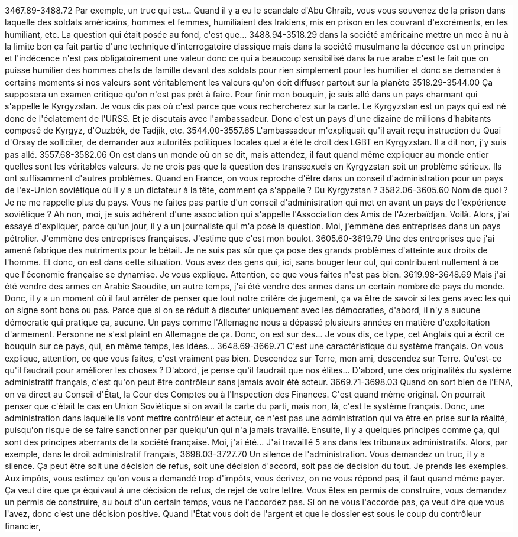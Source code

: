 3467.89-3488.72   Par exemple, un truc qui est... Quand il y a eu le scandale d'Abu Ghraib, vous vous souvenez de la prison dans laquelle des soldats américains, hommes et femmes, humiliaient des Irakiens, mis en prison en les couvrant d'excréments, en les humiliant, etc. La question qui était posée au fond, c'est que...
3488.94-3518.29   dans la société américaine mettre un mec à nu à la limite bon ça fait partie d'une technique d'interrogatoire classique mais dans la société musulmane la décence est un principe et l'indécence n'est pas obligatoirement une valeur donc ce qui a beaucoup sensibilisé dans la rue arabe c'est le fait que on puisse humilier des hommes chefs de famille devant des soldats pour rien simplement pour les humilier et donc se demander à certains moments si nos valeurs sont véritablement les valeurs qu'on doit diffuser partout sur la planète
3518.29-3544.00   Ça supposera un examen critique qu'on n'est pas prêt à faire. Pour finir mon bouquin, je suis allé dans un pays charmant qui s'appelle le Kyrgyzstan. Je vous dis pas où c'est parce que vous rechercherez sur la carte. Le Kyrgyzstan est un pays qui est né donc de l'éclatement de l'URSS. Et je discutais avec l'ambassadeur. Donc c'est un pays d'une dizaine de millions d'habitants composé de Kyrgyz, d'Ouzbék, de Tadjik, etc.
3544.00-3557.65   L'ambassadeur m'expliquait qu'il avait reçu instruction du Quai d'Orsay de solliciter, de demander aux autorités politiques locales quel a été le droit des LGBT en Kyrgyzstan. Il a dit non, j'y suis pas allé.
3557.68-3582.06   On est dans un monde où on se dit, mais attendez, il faut quand même expliquer au monde entier quelles sont les véritables valeurs. Je ne crois pas que la question des transsexuels en Kyrgyzstan soit un problème sérieux. Ils ont suffisamment d'autres problèmes. Quand en France, on vous reproche d'être dans un conseil d'administration pour un pays de l'ex-Union soviétique où il y a un dictateur à la tête, comment ça s'appelle ? Du Kyrgyzstan ?
3582.06-3605.60   Nom de quoi ? Je ne me rappelle plus du pays. Vous ne faites pas partie d'un conseil d'administration qui met en avant un pays de l'expérience soviétique ? Ah non, moi, je suis adhérent d'une association qui s'appelle l'Association des Amis de l'Azerbaïdjan. Voilà. Alors, j'ai essayé d'expliquer, parce qu'un jour, il y a un journaliste qui m'a posé la question. Moi, j'emmène des entreprises dans un pays pétrolier. J'emmène des entreprises françaises. J'estime que c'est mon boulot.
3605.60-3619.79   Une des entreprises que j'ai amené fabrique des nutriments pour le bétail. Je ne suis pas sûr que ça pose des grands problèmes d'atteinte aux droits de l'homme. Et donc, on est dans cette situation. Vous avez des gens qui, ici, sans bouger leur cul, qui contribuent nullement à ce que l'économie française se dynamise. Je vous explique. Attention, ce que vous faites n'est pas bien.
3619.98-3648.69   Mais j'ai été vendre des armes en Arabie Saoudite, un autre temps, j'ai été vendre des armes dans un certain nombre de pays du monde. Donc, il y a un moment où il faut arrêter de penser que tout notre critère de jugement, ça va être de savoir si les gens avec les qui on signe sont bons ou pas. Parce que si on se réduit à discuter uniquement avec les démocraties, d'abord, il n'y a aucune démocratie qui pratique ça, aucune. Un pays comme l'Allemagne nous a dépassé plusieurs années en matière d'exploitation d'armement. Personne ne s'est plaint en Allemagne de ça. Donc, on est sur des... Je vous dis, ce type, cet Anglais qui a écrit ce bouquin sur ce pays, qui, en même temps, les idées...
3648.69-3669.71   C'est une caractéristique du système français. On vous explique, attention, ce que vous faites, c'est vraiment pas bien. Descendez sur Terre, mon ami, descendez sur Terre. Qu'est-ce qu'il faudrait pour améliorer les choses ? D'abord, je pense qu'il faudrait que nos élites... D'abord, une des originalités du système administratif français, c'est qu'on peut être contrôleur sans jamais avoir été acteur.
3669.71-3698.03   Quand on sort bien de l'ENA, on va direct au Conseil d'État, la Cour des Comptes ou à l'Inspection des Finances. C'est quand même original. On pourrait penser que c'était le cas en Union Soviétique si on avait la carte du parti, mais non, là, c'est le système français. Donc, une administration dans laquelle ils vont mettre contrôleur et acteur, ce n'est pas une administration qui va être en prise sur la réalité, puisqu'on risque de se faire sanctionner par quelqu'un qui n'a jamais travaillé. Ensuite, il y a quelques principes comme ça, qui sont des principes aberrants de la société française. Moi, j'ai été... J'ai travaillé 5 ans dans les tribunaux administratifs. Alors, par exemple, dans le droit administratif français,
3698.03-3727.70   Un silence de l'administration. Vous demandez un truc, il y a silence. Ça peut être soit une décision de refus, soit une décision d'accord, soit pas de décision du tout. Je prends les exemples. Aux impôts, vous estimez qu'on vous a demandé trop d'impôts, vous écrivez, on ne vous répond pas, il faut quand même payer. Ça veut dire que ça équivaut à une décision de refus, de rejet de votre lettre. Vous êtes en permis de construire, vous demandez un permis de construire, au bout d'un certain temps, vous ne l'accordez pas. Si on ne vous l'accorde pas, ça veut dire que vous l'avez, donc c'est une décision positive. Quand l'État vous doit de l'argent et que le dossier est sous le coup du contrôleur financier,